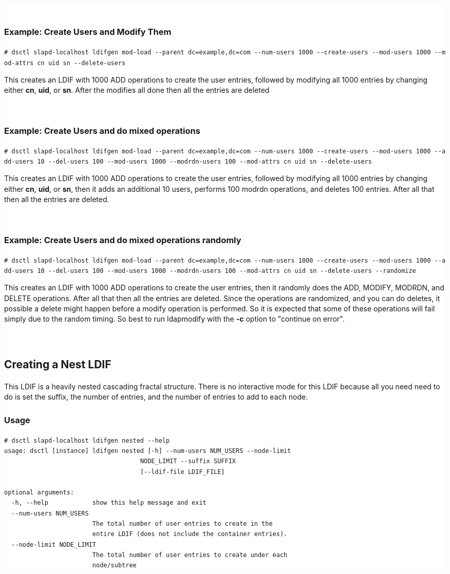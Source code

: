 <br>

### Example: Create Users and Modify Them

```
# dsctl slapd-localhost ldifgen mod-load --parent dc=example,dc=com --num-users 1000 --create-users --mod-users 1000 --mod-attrs cn uid sn --delete-users
```

This creates an LDIF with 1000 ADD operations to create the user entries, followed by modifying all 1000 entries by changing either **cn**, **uid**, or **sn**.  After the modifies all done then all the entries are deleted


<br>

### Example: Create Users and do mixed operations

```
# dsctl slapd-localhost ldifgen mod-load --parent dc=example,dc=com --num-users 1000 --create-users --mod-users 1000 --add-users 10 --del-users 100 --mod-users 1000 --modrdn-users 100 --mod-attrs cn uid sn --delete-users
```

This creates an LDIF with 1000 ADD operations to create the user entries, followed by modifying all 1000 entries by changing either **cn**, **uid**, or **sn**, then it adds an additional 10 users, performs 100 modrdn operations, and deletes 100 entries.  After all that then all the entries are deleted.

<br>

### Example: Create Users and do mixed operations randomly

```
# dsctl slapd-localhost ldifgen mod-load --parent dc=example,dc=com --num-users 1000 --create-users --mod-users 1000 --add-users 10 --del-users 100 --mod-users 1000 --modrdn-users 100 --mod-attrs cn uid sn --delete-users --randomize
```

This creates an LDIF with 1000 ADD operations to create the user entries, then it randomly does the ADD, MODIFY, MODRDN, and DELETE operations.  After all that then all the entries are deleted.  Since the operations are randomized, and you can do deletes, it possible a delete might happen before a modify operation is performed.  So it is expected that some of these operations will fail simply due to the random timing.  So best to run ldapmodify with the **\-c** option to "continue on error".

<br>

Creating a Nest LDIF
---------------------

This LDIF is a heavily nested cascading fractal structure.  There is no interactive mode for this LDIF because all you need need to do is set the suffix, the number of entries, and the number of entries to add to each node.

### Usage

```
# dsctl slapd-localhost ldifgen nested --help
usage: dsctl [instance] ldifgen nested [-h] --num-users NUM_USERS --node-limit
                                     NODE_LIMIT --suffix SUFFIX
                                     [--ldif-file LDIF_FILE]

optional arguments:
  -h, --help            show this help message and exit
  --num-users NUM_USERS
                        The total number of user entries to create in the
                        entire LDIF (does not include the container entries).
  --node-limit NODE_LIMIT
                        The total number of user entries to create under each
                        node/subtree
```